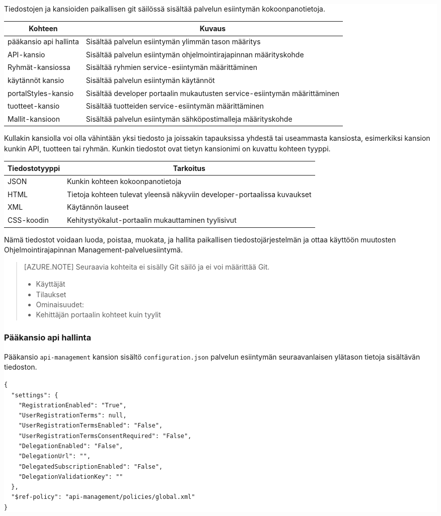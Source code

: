 Tiedostojen ja kansioiden paikallisen git säilössä sisältää palvelun esiintymän kokoonpanotietoja.

| Kohteen                       | Kuvaus                                                                                |
|-------------------------   |--------------------------------------------------------------------------------------------|
| pääkansio api hallinta | Sisältää palvelun esiintymän ylimmän tason määritys                                  |
| API-kansio                | Sisältää palvelun esiintymän ohjelmointirajapinnan määrityskohde                            |
| Ryhmät-kansiossa              | Sisältää ryhmien service-esiintymän määrittäminen                          |
| käytännöt kansio            | Sisältää palvelun esiintymän käytännöt                                              |
| portalStyles-kansio        | Sisältää developer portaalin mukautusten service-esiintymän määrittäminen |
| tuotteet-kansio            | Sisältää tuotteiden service-esiintymän määrittäminen                        |
| Mallit-kansioon           | Sisältää palvelun esiintymän sähköpostimalleja määrityskohde                 |

Kullakin kansiolla voi olla vähintään yksi tiedosto ja joissakin tapauksissa yhdestä tai useammasta kansiosta, esimerkiksi kansion kunkin API, tuotteen tai ryhmän. Kunkin tiedostot ovat tietyn kansionimi on kuvattu kohteen tyyppi.

| Tiedostotyyppi | Tarkoitus                                                                |
|-----------|------------------------------------------------------------------------|
| JSON      | Kunkin kohteen kokoonpanotietoja                  |
| HTML      | Tietoja kohteen tulevat yleensä näkyviin developer-portaalissa kuvaukset |
| XML       | Käytännön lauseet                                                      |
| CSS-koodin       | Kehitystyökalut-portaalin mukauttaminen tyylisivut                        |

Nämä tiedostot voidaan luoda, poistaa, muokata, ja hallita paikallisen tiedostojärjestelmän ja ottaa käyttöön muutosten Ohjelmointirajapinnan Management-palveluesiintymä.

>[AZURE.NOTE] Seuraavia kohteita ei sisälly Git säilö ja ei voi määrittää Git.
>
>-    Käyttäjät
>-    Tilaukset
>-    Ominaisuudet:
>-    Kehittäjän portaalin kohteet kuin tyylit

### <a name="root-api-management-folder"></a>Pääkansio api hallinta

Pääkansio `api-management` kansion sisältö `configuration.json` palvelun esiintymän seuraavanlaisen ylätason tietoja sisältävän tiedoston.

    {
      "settings": {
        "RegistrationEnabled": "True",
        "UserRegistrationTerms": null,
        "UserRegistrationTermsEnabled": "False",
        "UserRegistrationTermsConsentRequired": "False",
        "DelegationEnabled": "False",
        "DelegationUrl": "",
        "DelegatedSubscriptionEnabled": "False",
        "DelegationValidationKey": ""
      },
      "$ref-policy": "api-management/policies/global.xml"
    }


[api-management-enable-git]: ./media/api-management-configuration-repository-git/api-management-enable-git.png
[api-management-git-enabled]: ./media/api-management-configuration-repository-git/api-management-git-enabled.png
[api-management-save-configuration]: ./media/api-management-configuration-repository-git/api-management-save-configuration.png
[api-management-save-configuration-confirm]: ./media/api-management-configuration-repository-git/api-management-save-configuration-confirm.png
[api-management-configuration-status]: ./media/api-management-configuration-repository-git/api-management-configuration-status.png
[api-management-configuration-git-clone]: ./media/api-management-configuration-repository-git/api-management-configuration-git-clone.png
[api-management-generate-password]: ./media/api-management-configuration-repository-git/api-management-generate-password.png
[api-management-password]: ./media/api-management-configuration-repository-git/api-management-password.png
[api-management-git-configure]: ./media/api-management-configuration-repository-git/api-management-git-configure.png
[api-management-configuration-deploy]: ./media/api-management-configuration-repository-git/api-management-configuration-deploy.png
[api-management-identity-settings]: ./media/api-management-configuration-repository-git/api-management-identity-settings.png
[api-management-delegation-settings]: ./media/api-management-configuration-repository-git/api-management-delegation-settings.png
[api-management-git-icon-enable]: ./media/api-management-configuration-repository-git/api-management-git-icon-enable.png